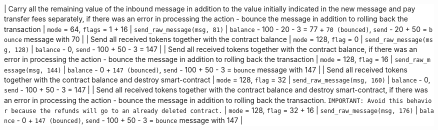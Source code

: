| Carry all the remaining value of the inbound message in addition to the value initially indicated in the new message and pay transfer fees separately, if there was an error in processing the action - bounce the message in addition to rolling back the transaction                                                | `mode` = 64, `flags` = 1 + 16  | `send_raw_message(msg, 81)`  | `balance` - 100 - 20 - 3 = 77 + `70 (bounced)`, `send` - 20 + 50 = `bounce` message with 70              |
| Send all received tokens together with the contract balance                                                                                                                                                                                                                                                           | `mode` = 128, `flag` = 0       | `send_raw_message(msg, 128)` | `balance` - 0, `send` - 100 + 50 - 3 = 147                                                               |
| Send all received tokens together with the contract balance, if there was an error in processing the action - bounce the message in addition to rolling back the transaction                                                                                                                                          | `mode` = 128, `flag` = 16      | `send_raw_message(msg, 144)` | `balance` - 0 + `147 (bounced)`, `send` - 100 + 50 - 3 = `bounce` message with 147                       |
| Send all received tokens together with the contract balance and destroy smart-contract                                                                                                                                                                                                                                | `mode` = 128, `flag` = 32      | `send_raw_message(msg, 160)` | `balance` - 0, `send` - 100 + 50 - 3 = 147                                                               |
| Send all received tokens together with the contract balance and destroy smart-contract, if there was an error in processing the action - bounce the message in addition to rolling back the transaction. `IMPORTANT: Avoid this behavior because the refunds will go to an already deleted contract.` | `mode` = 128, `flag` = 32 + 16 | `send_raw_message(msg, 176)` | `balance` - 0 + `147 (bounced)`, `send` - 100 + 50 - 3 = `bounce` message with 147                       |
